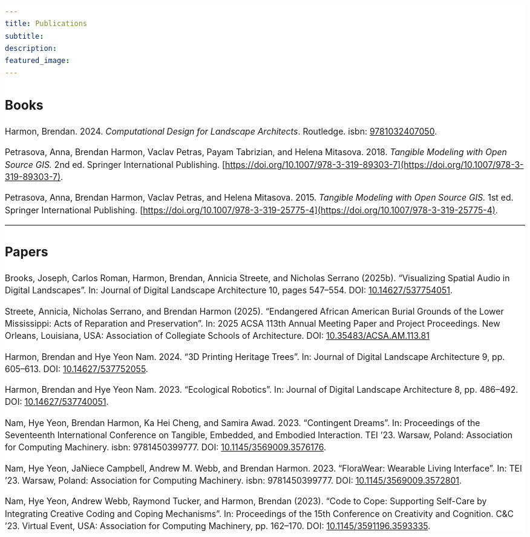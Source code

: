 ```yaml
---
title: Publications
subtitle:
description:
featured_image:
---
```


## Books

Harmon, Brendan. 2024. *Computational Design for Landscape Architects*. Routledge. 
isbn: [9781032407050](https://www.routledge.com/Computational-Design-for-Landscape-Architects/Harmon/p/book/9781032407050).

Petrasova, Anna, Brendan Harmon, Vaclav Petras, Payam Tabrizian, and Helena Mitasova. 2018. *Tangible Modeling with Open Source GIS.* 2nd ed. Springer International Publishing. [https://doi.org/10.1007/978-3-319-89303-7](https://doi.org/10.1007/978-3-319-89303-7).

Petrasova, Anna, Brendan Harmon, Vaclav Petras, and Helena Mitasova. 2015. *Tangible Modeling with Open Source GIS.* 1st ed. Springer International Publishing. [https://doi.org/10.1007/978-3-319-25775-4](https://doi.org/10.1007/978-3-319-25775-4).

---

## Papers

Brooks, Joseph, Carlos Roman, Harmon, Brendan, Annicia Streete, and Nicholas Serrano (2025b).
“Visualizing Spatial Audio in Digital Landscapes”. In: Journal of Digital Landscape Architecture
10, pages 547–554. DOI: [10.14627/537754051](https://doi.org/10.14627/537754051).

Streete, Annicia, Nicholas Serrano, and Brendan Harmon (2025). “Endangered African American
Burial Grounds of the Lower Mississippi: Acts of Reparation and Preservation”. In: 2025 ACSA
113th Annual Meeting Paper and Project Proceedings. New Orleans, Louisiana, USA: Association
of Collegiate Schools of Architecture. DOI: [10.35483/ACSA.AM.113.81](https://doi.org/10.35483/ACSA.AM.113.81)

Harmon, Brendan and Hye Yeon Nam. 2024. “3D Printing Heritage Trees”. In: Journal of Digital Landscape Architecture 9, pp. 605–613. DOI: [10.14627/537752055](https://doi.org/10.14627/537752055).

Harmon, Brendan and Hye Yeon Nam. 2023. “Ecological Robotics”. In: Journal of Digital Landscape
Architecture 8, pp. 486–492. DOI: [10.14627/537740051](https://doi.org/10.14627/537740051).

Nam, Hye Yeon, Brendan Harmon, Ka Hei Cheng, and Samira Awad. 2023. “Contingent Dreams”. In: Proceedings of the Seventeenth International Conference on Tangible, Embedded, and Embodied Interaction. TEI ’23. Warsaw, Poland: Association for Computing Machinery. isbn: 9781450399777. DOI: [10.1145/3569009.3576176](https://doi.org/10.1145/3569009.3576176).

Nam, Hye Yeon, JaNiece Campbell, Andrew M. Webb, and Brendan Harmon. 2023. “FloraWear: Wearable Living Interface”. In: TEI ’23. Warsaw, Poland: Association for Computing Machinery. isbn: 9781450399777. DOI: [10.1145/3569009.3572801](https://doi.org/10.1145/3569009.3572801).

Nam, Hye Yeon, Andrew Webb, Raymond Tucker, and Harmon, Brendan (2023). “Code to Cope: Supporting Self-Care by Integrating Creative Coding and Coping Mechanisms”. In: Proceedings of the 15th Conference on Creativity and Cognition. C&C ’23. Virtual Event, USA: Association for Computing Machinery, pp. 162–170. DOI: [10.1145/3591196.3593335](https://doi.org/10.1145/3591196.3593335).
